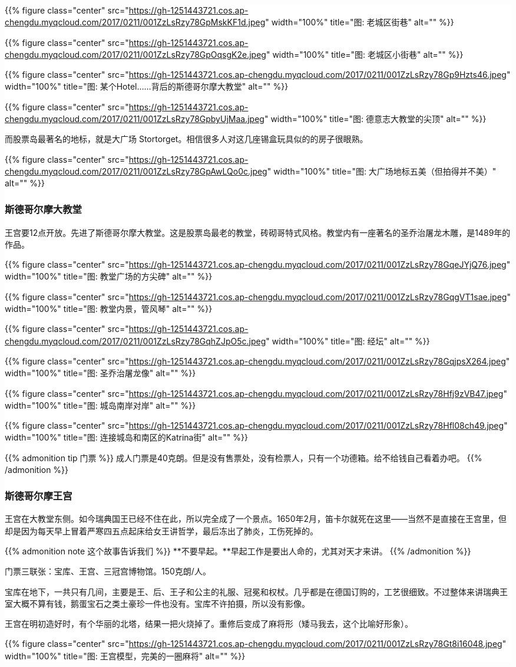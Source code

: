 {{% figure class="center" src="https://gh-1251443721.cos.ap-chengdu.myqcloud.com/2017/0211/001ZzLsRzy78GpMskKF1d.jpeg" width="100%" title="图: 老城区街巷" alt="" %}}

{{% figure class="center" src="https://gh-1251443721.cos.ap-chengdu.myqcloud.com/2017/0211/001ZzLsRzy78GpOqsgK2e.jpeg" width="100%" title="图: 老城区小街巷" alt="" %}}

{{% figure class="center" src="https://gh-1251443721.cos.ap-chengdu.myqcloud.com/2017/0211/001ZzLsRzy78Gp9Hzts46.jpeg" width="100%" title="图: 某个Hotel……背后的斯德哥尔摩大教堂" alt="" %}}

{{% figure class="center" src="https://gh-1251443721.cos.ap-chengdu.myqcloud.com/2017/0211/001ZzLsRzy78GpbyUjMaa.jpeg" width="100%" title="图: 德意志大教堂的尖顶" alt="" %}}

而股票岛最著名的地标，就是大广场 Stortorget。相信很多人对这几座锡盒玩具似的的房子很眼熟。

{{% figure class="center" src="https://gh-1251443721.cos.ap-chengdu.myqcloud.com/2017/0211/001ZzLsRzy78GpAwLQo0c.jpeg" width="100%" title="图: 大广场地标五美（但拍得并不美）" alt="" %}}

### 斯德哥尔摩大教堂

王宫要12点开放。先进了斯德哥尔摩大教堂。这是股票岛最老的教堂，砖砌哥特式风格。教堂内有一座著名的圣乔治屠龙木雕，是1489年的作品。

{{% figure class="center" src="https://gh-1251443721.cos.ap-chengdu.myqcloud.com/2017/0211/001ZzLsRzy78GqeJYjQ76.jpeg" width="100%" title="图: 教堂广场的方尖碑" alt="" %}}

{{% figure class="center" src="https://gh-1251443721.cos.ap-chengdu.myqcloud.com/2017/0211/001ZzLsRzy78GqgVT1sae.jpeg" width="100%" title="图: 教堂内景，管风琴" alt="" %}}

{{% figure class="center" src="https://gh-1251443721.cos.ap-chengdu.myqcloud.com/2017/0211/001ZzLsRzy78GqhZJpO5c.jpeg" width="100%" title="图: 经坛" alt="" %}}

{{% figure class="center" src="https://gh-1251443721.cos.ap-chengdu.myqcloud.com/2017/0211/001ZzLsRzy78GqjpsX264.jpeg" width="100%" title="图: 圣乔治屠龙像" alt="" %}}

{{% figure class="center" src="https://gh-1251443721.cos.ap-chengdu.myqcloud.com/2017/0211/001ZzLsRzy78Hfj9zVB47.jpeg" width="100%" title="图: 城岛南岸对岸" alt="" %}}

{{% figure class="center" src="https://gh-1251443721.cos.ap-chengdu.myqcloud.com/2017/0211/001ZzLsRzy78Hfl08ch49.jpeg" width="100%" title="图: 连接城岛和南区的Katrina街" alt="" %}}

{{% admonition tip 门票 %}}
成人门票是40克朗。但是没有售票处，没有检票人，只有一个功德箱。给不给钱自己看着办吧。
{{% /admonition %}}

### 斯德哥尔摩王宫

王宫在大教堂东侧。如今瑞典国王已经不住在此，所以完全成了一个景点。1650年2月，笛卡尔就死在这里——当然不是直接在王宫里，但却是因为每天早上冒着严寒四五点起床给女王讲哲学，最后冻出了肺炎，工伤死掉的。

{{% admonition note 这个故事告诉我们 %}}
**不要早起。**早起工作是要出人命的，尤其对天才来讲。
{{% /admonition %}}

门票三联张：宝库、王宫、三冠宫博物馆。150克朗/人。

宝库在地下，一共只有几间，主要是王、后、王子和公主的礼服、冠冕和权杖。几乎都是在德国订购的，工艺很细致。不过整体来讲瑞典王室大概不算有钱，鹅蛋宝石之类土豪珍一件也没有。宝库不许拍摄，所以没有影像。

王宫​在明初造好时，有个华丽的北塔，结果一把火烧掉了。重修后变成了麻将形（矮马我去，这个比喻好形象）。

{{% figure class="center" src="https://gh-1251443721.cos.ap-chengdu.myqcloud.com/2017/0211/001ZzLsRzy78Gt8i16048.jpeg" width="100%" title="图: 王宫模型，完美的一圈麻将" alt="" %}}
